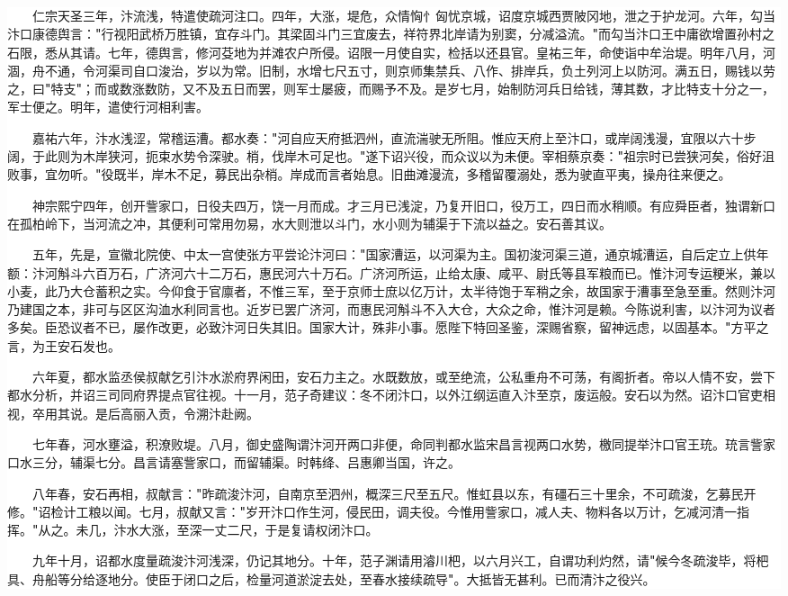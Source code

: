 　　仁宗天圣三年，汴流浅，特遣使疏河注口。四年，大涨，堤危，众情恟忄匈忧京城，诏度京城西贾陂冈地，泄之于护龙河。六年，勾当汴口康德舆言："行视阳武桥万胜镇，宜存斗门。其梁固斗门三宜废去，祥符界北岸请为别窦，分减溢流。"而勾当汴口王中庸欲增置孙村之石限，悉从其请。七年，德舆言，修河芟地为并滩农户所侵。诏限一月使自实，检括以还县官。皇祐三年，命使诣中牟治堤。明年八月，河涸，舟不通，令河渠司自口浚治，岁以为常。旧制，水增七尺五寸，则京师集禁兵、八作、排岸兵，负土列河上以防河。满五日，赐钱以劳之，曰"特支"；而或数涨数防，又不及五日而罢，则军士屡疲，而赐予不及。是岁七月，始制防河兵日给钱，薄其数，才比特支十分之一，军士便之。明年，遣使行河相利害。

　　嘉祐六年，汴水浅涩，常稽运漕。都水奏："河自应天府抵泗州，直流湍驶无所阻。惟应天府上至汴口，或岸阔浅漫，宜限以六十步阔，于此则为木岸狭河，扼束水势令深驶。梢，伐岸木可足也。"遂下诏兴役，而众议以为未便。宰相蔡京奏："祖宗时已尝狭河矣，俗好沮败事，宜勿听。"役既半，岸木不足，募民出杂梢。岸成而言者始息。旧曲滩漫流，多稽留覆溺处，悉为驶直平夷，操舟往来便之。

　　神宗熙宁四年，创开訾家口，日役夫四万，饶一月而成。才三月已浅淀，乃复开旧口，役万工，四日而水稍顺。有应舜臣者，独谓新口在孤柏岭下，当河流之冲，其便利可常用勿易，水大则泄以斗门，水小则为辅渠于下流以益之。安石善其议。

　　五年，先是，宣徽北院使、中太一宫使张方平尝论汴河曰："国家漕运，以河渠为主。国初浚河渠三道，通京城漕运，自后定立上供年额：汴河斛斗六百万石，广济河六十二万石，惠民河六十万石。广济河所运，止给太康、咸平、尉氏等县军粮而已。惟汴河专运粳米，兼以小麦，此乃大仓蓄积之实。今仰食于官廪者，不惟三军，至于京师士庶以亿万计，太半待饱于军稍之余，故国家于漕事至急至重。然则汴河乃建国之本，非可与区区沟洫水利同言也。近岁已罢广济河，而惠民河斛斗不入大仓，大众之命，惟汴河是赖。今陈说利害，以汴河为议者多矣。臣恐议者不已，屡作改更，必致汴河日失其旧。国家大计，殊非小事。愿陛下特回圣鉴，深赐省察，留神远虑，以固基本。"方平之言，为王安石发也。

　　六年夏，都水监丞侯叔献乞引汴水淤府界闲田，安石力主之。水既数放，或至绝流，公私重舟不可荡，有阁折者。帝以人情不安，尝下都水分析，并诏三司同府界提点官往视。十一月，范子奇建议：冬不闭汴口，以外江纲运直入汴至京，废运般。安石以为然。诏汴口官吏相视，卒用其说。是后高丽入贡，令溯汴赴阙。

　　七年春，河水壅溢，积潦败堤。八月，御史盛陶谓汴河开两口非便，命同判都水监宋昌言视两口水势，檄同提举汴口官王珫。珫言訾家口水三分，辅渠七分。昌言请塞訾家口，而留辅渠。时韩绛、吕惠卿当国，许之。

　　八年春，安石再相，叔献言："昨疏浚汴河，自南京至泗州，概深三尺至五尺。惟虹县以东，有礓石三十里余，不可疏浚，乞募民开修。"诏检计工粮以闻。七月，叔献又言："岁开汴口作生河，侵民田，调夫役。今惟用訾家口，减人夫、物料各以万计，乞减河清一指挥。"从之。未几，汴水大涨，至深一丈二尺，于是复请权闭汴口。

　　九年十月，诏都水度量疏浚汴河浅深，仍记其地分。十年，范子渊请用濬川杷，以六月兴工，自谓功利灼然，请"候今冬疏浚毕，将杷具、舟船等分给逐地分。使臣于闭口之后，检量河道淤淀去处，至春水接续疏导"。大抵皆无甚利。已而清汴之役兴。